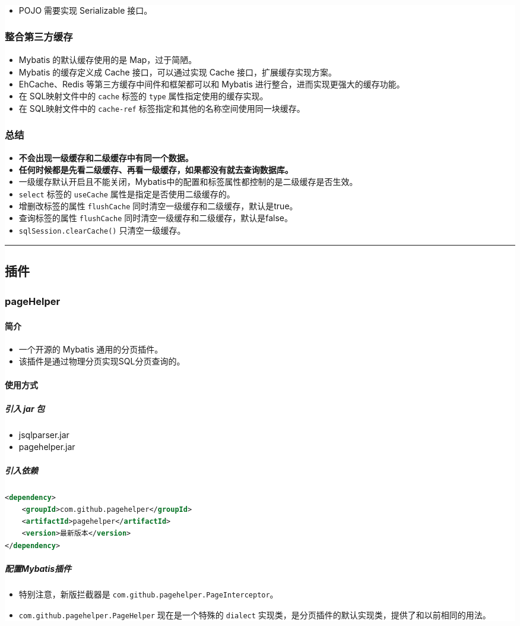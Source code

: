 - POJO 需要实现 Serializable 接口。

### 整合第三方缓存

- Mybatis 的默认缓存使用的是 Map，过于简陋。
- Mybatis 的缓存定义成 Cache 接口，可以通过实现 Cache 接口，扩展缓存实现方案。
- EhCache、Redis 等第三方缓存中间件和框架都可以和 Mybatis 进行整合，进而实现更强大的缓存功能。
- 在 SQL映射文件中的 `cache` 标签的 `type` 属性指定使用的缓存实现。
- 在 SQL映射文件中的 `cache-ref`  标签指定和其他的名称空间使用同一块缓存。

### 总结

- **不会出现一级缓存和二级缓存中有同一个数据。**
- **任何时候都是先看二级缓存、再看一级缓存，如果都没有就去查询数据库。**
- 一级缓存默认开启且不能关闭，Mybatis中的配置和标签属性都控制的是二级缓存是否生效。
- `select` 标签的 `useCache` 属性是指定是否使用二级缓存的。
- 增删改标签的属性 `flushCache` 同时清空一级缓存和二级缓存，默认是true。
- 查询标签的属性 `flushCache` 同时清空一级缓存和二级缓存，默认是false。
- `sqlSession.clearCache()` 只清空一级缓存。

------

## 插件

### pageHelper

#### 简介

- 一个开源的 Mybatis 通用的分页插件。
- 该插件是通过物理分页实现SQL分页查询的。

#### 使用方式

##### 引入 jar 包

- jsqlparser.jar
- pagehelper.jar

##### 引入依赖

```xml
<dependency>
    <groupId>com.github.pagehelper</groupId>
    <artifactId>pagehelper</artifactId>
    <version>最新版本</version>
</dependency>
```

##### 配置Mybatis插件

- 特别注意，新版拦截器是 `com.github.pagehelper.PageInterceptor`。

-  `com.github.pagehelper.PageHelper` 现在是一个特殊的 `dialect` 实现类，是分页插件的默认实现类，提供了和以前相同的用法。
